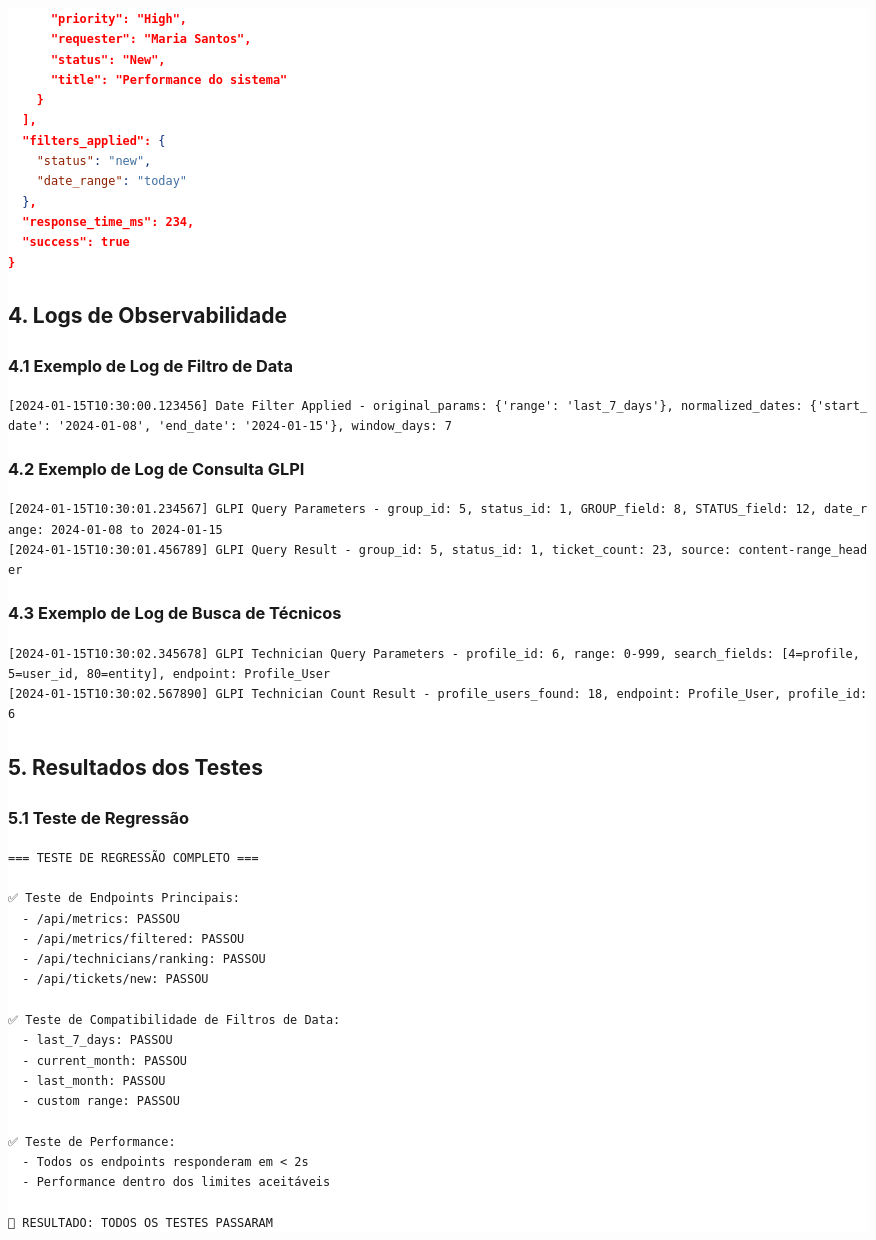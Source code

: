 ```json
      "priority": "High",
      "requester": "Maria Santos",
      "status": "New",
      "title": "Performance do sistema"
    }
  ],
  "filters_applied": {
    "status": "new",
    "date_range": "today"
  },
  "response_time_ms": 234,
  "success": true
}
```

## 4. Logs de Observabilidade

### 4.1 Exemplo de Log de Filtro de Data
```
[2024-01-15T10:30:00.123456] Date Filter Applied - original_params: {'range': 'last_7_days'}, normalized_dates: {'start_date': '2024-01-08', 'end_date': '2024-01-15'}, window_days: 7
```

### 4.2 Exemplo de Log de Consulta GLPI
```
[2024-01-15T10:30:01.234567] GLPI Query Parameters - group_id: 5, status_id: 1, GROUP_field: 8, STATUS_field: 12, date_range: 2024-01-08 to 2024-01-15
[2024-01-15T10:30:01.456789] GLPI Query Result - group_id: 5, status_id: 1, ticket_count: 23, source: content-range_header
```

### 4.3 Exemplo de Log de Busca de Técnicos
```
[2024-01-15T10:30:02.345678] GLPI Technician Query Parameters - profile_id: 6, range: 0-999, search_fields: [4=profile, 5=user_id, 80=entity], endpoint: Profile_User
[2024-01-15T10:30:02.567890] GLPI Technician Count Result - profile_users_found: 18, endpoint: Profile_User, profile_id: 6
```

## 5. Resultados dos Testes

### 5.1 Teste de Regressão
```
=== TESTE DE REGRESSÃO COMPLETO ===

✅ Teste de Endpoints Principais:
  - /api/metrics: PASSOU
  - /api/metrics/filtered: PASSOU  
  - /api/technicians/ranking: PASSOU
  - /api/tickets/new: PASSOU

✅ Teste de Compatibilidade de Filtros de Data:
  - last_7_days: PASSOU
  - current_month: PASSOU
  - last_month: PASSOU
  - custom range: PASSOU

✅ Teste de Performance:
  - Todos os endpoints responderam em < 2s
  - Performance dentro dos limites aceitáveis

🎉 RESULTADO: TODOS OS TESTES PASSARAM
```
